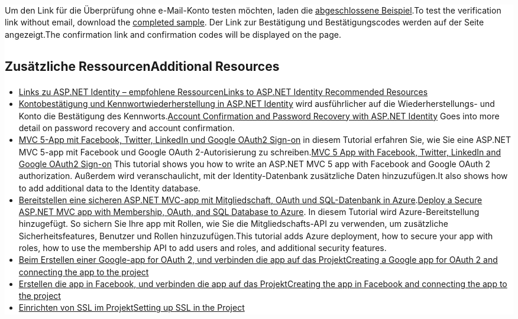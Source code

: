 <span data-ttu-id="3c3c4-201">Um den Link für die Überprüfung ohne e-Mail-Konto testen möchten, laden die [abgeschlossene Beispiel](https://code.msdn.microsoft.com/MVC-5-with-2FA-email-8f26d952).</span><span class="sxs-lookup"><span data-stu-id="3c3c4-201">To test the verification link without email, download the [completed sample](https://code.msdn.microsoft.com/MVC-5-with-2FA-email-8f26d952).</span></span> <span data-ttu-id="3c3c4-202">Der Link zur Bestätigung und Bestätigungscodes werden auf der Seite angezeigt.</span><span class="sxs-lookup"><span data-stu-id="3c3c4-202">The confirmation link and confirmation codes will be displayed on the page.</span></span>

<a id="addRes"></a>
## <a name="additional-resources"></a><span data-ttu-id="3c3c4-203">Zusätzliche Ressourcen</span><span class="sxs-lookup"><span data-stu-id="3c3c4-203">Additional Resources</span></span>

- [<span data-ttu-id="3c3c4-204">Links zu ASP.NET Identity – empfohlene Ressourcen</span><span class="sxs-lookup"><span data-stu-id="3c3c4-204">Links to ASP.NET Identity Recommended Resources</span></span>](../../../identity/overview/getting-started/aspnet-identity-recommended-resources.md)
- <span data-ttu-id="3c3c4-205">[Kontobestätigung und Kennwortwiederherstellung in ASP.NET Identity](../../../identity/overview/features-api/account-confirmation-and-password-recovery-with-aspnet-identity.md) wird ausführlicher auf die Wiederherstellungs- und Konto die Bestätigung des Kennworts.</span><span class="sxs-lookup"><span data-stu-id="3c3c4-205">[Account Confirmation and Password Recovery with ASP.NET Identity](../../../identity/overview/features-api/account-confirmation-and-password-recovery-with-aspnet-identity.md) Goes into more detail on password recovery and account confirmation.</span></span>
- <span data-ttu-id="3c3c4-206">[MVC 5-App mit Facebook, Twitter, LinkedIn und Google OAuth2 Sign-on](create-an-aspnet-mvc-5-app-with-facebook-and-google-oauth2-and-openid-sign-on.md) in diesem Tutorial erfahren Sie, wie Sie eine ASP.NET MVC 5-app mit Facebook und Google OAuth 2-Autorisierung zu schreiben.</span><span class="sxs-lookup"><span data-stu-id="3c3c4-206">[MVC 5 App with Facebook, Twitter, LinkedIn and Google OAuth2 Sign-on](create-an-aspnet-mvc-5-app-with-facebook-and-google-oauth2-and-openid-sign-on.md) This tutorial shows you how to write an ASP.NET MVC 5 app with Facebook and Google OAuth 2 authorization.</span></span> <span data-ttu-id="3c3c4-207">Außerdem wird veranschaulicht, mit der Identity-Datenbank zusätzliche Daten hinzuzufügen.</span><span class="sxs-lookup"><span data-stu-id="3c3c4-207">It also shows how to add additional data to the Identity database.</span></span>
- <span data-ttu-id="3c3c4-208">[Bereitstellen eine sicheren ASP.NET MVC-app mit Mitgliedschaft, OAuth und SQL-Datenbank in Azure](https://docs.microsoft.com/aspnet/core/security/authorization/secure-data).</span><span class="sxs-lookup"><span data-stu-id="3c3c4-208">[Deploy a Secure ASP.NET MVC app with Membership, OAuth, and SQL Database to Azure](https://docs.microsoft.com/aspnet/core/security/authorization/secure-data).</span></span> <span data-ttu-id="3c3c4-209">In diesem Tutorial wird Azure-Bereitstellung hinzugefügt. So sichern Sie Ihre app mit Rollen, wie Sie die Mitgliedschafts-API zu verwenden, um zusätzliche Sicherheitsfeatures, Benutzer und Rollen hinzuzufügen.</span><span class="sxs-lookup"><span data-stu-id="3c3c4-209">This tutorial adds Azure deployment, how to secure your app with roles, how to use the membership API to add users and roles, and additional security features.</span></span>
- [<span data-ttu-id="3c3c4-210">Beim Erstellen einer Google-app for OAuth 2, und verbinden die app auf das Projekt</span><span class="sxs-lookup"><span data-stu-id="3c3c4-210">Creating a Google app for OAuth 2 and connecting the app to the project</span></span>](create-an-aspnet-mvc-5-app-with-facebook-and-google-oauth2-and-openid-sign-on.md#goog)
- [<span data-ttu-id="3c3c4-211">Erstellen die app in Facebook, und verbinden die app auf das Projekt</span><span class="sxs-lookup"><span data-stu-id="3c3c4-211">Creating the app in Facebook and connecting the app to the project</span></span>](create-an-aspnet-mvc-5-app-with-facebook-and-google-oauth2-and-openid-sign-on.md#fb)
- [<span data-ttu-id="3c3c4-212">Einrichten von SSL im Projekt</span><span class="sxs-lookup"><span data-stu-id="3c3c4-212">Setting up SSL in the Project</span></span>](create-an-aspnet-mvc-5-app-with-facebook-and-google-oauth2-and-openid-sign-on.md#ssl)
